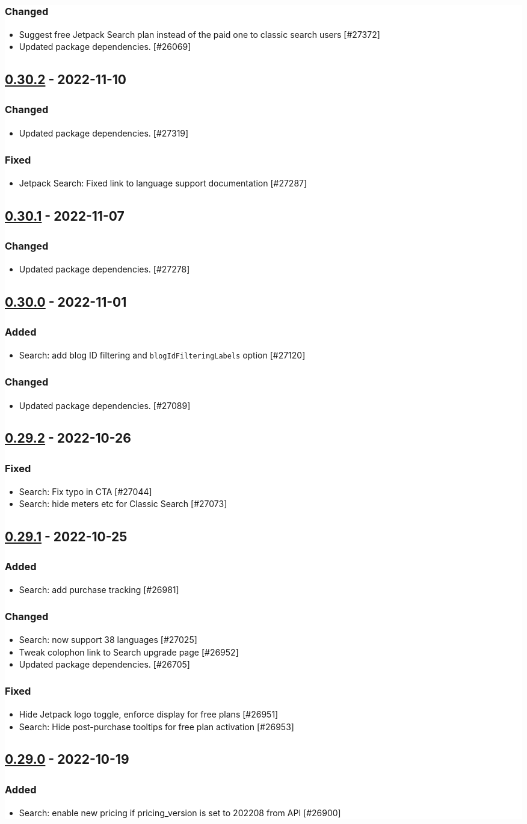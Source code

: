 ### Changed
- Suggest free Jetpack Search plan instead of the paid one to classic search users [#27372]
- Updated package dependencies. [#26069]

## [0.30.2] - 2022-11-10
### Changed
- Updated package dependencies. [#27319]

### Fixed
- Jetpack Search: Fixed link to language support documentation [#27287]

## [0.30.1] - 2022-11-07
### Changed
- Updated package dependencies. [#27278]

## [0.30.0] - 2022-11-01
### Added
- Search: add blog ID filtering and `blogIdFilteringLabels` option [#27120]

### Changed
- Updated package dependencies. [#27089]

## [0.29.2] - 2022-10-26
### Fixed
- Search: Fix typo in CTA [#27044]
- Search: hide meters etc for Classic Search [#27073]

## [0.29.1] - 2022-10-25
### Added
- Search: add purchase tracking [#26981]

### Changed
- Search: now support 38 languages [#27025]
- Tweak colophon link to Search upgrade page [#26952]
- Updated package dependencies. [#26705]

### Fixed
- Hide Jetpack logo toggle, enforce display for free plans [#26951]
- Search: Hide post-purchase tooltips for free plan activation [#26953]

## [0.29.0] - 2022-10-19
### Added
- Search: enable new pricing if pricing_version is set to 202208 from API [#26900]


[0.38.1]: https://github.com/Automattic/jetpack-search/compare/v0.38.0...v0.38.1
[0.38.0]: https://github.com/Automattic/jetpack-search/compare/v0.37.4...v0.38.0
[0.37.4]: https://github.com/Automattic/jetpack-search/compare/v0.37.3...v0.37.4
[0.37.3]: https://github.com/Automattic/jetpack-search/compare/v0.37.2...v0.37.3
[0.37.2]: https://github.com/Automattic/jetpack-search/compare/v0.37.1...v0.37.2
[0.37.1]: https://github.com/Automattic/jetpack-search/compare/v0.37.0...v0.37.1
[0.37.0]: https://github.com/Automattic/jetpack-search/compare/v0.36.3...v0.37.0
[0.36.3]: https://github.com/Automattic/jetpack-search/compare/v0.36.2...v0.36.3
[0.36.2]: https://github.com/Automattic/jetpack-search/compare/v0.36.1...v0.36.2
[0.36.1]: https://github.com/Automattic/jetpack-search/compare/v0.36.0...v0.36.1
[0.36.0]: https://github.com/Automattic/jetpack-search/compare/v0.35.0...v0.36.0
[0.35.0]: https://github.com/Automattic/jetpack-search/compare/v0.34.4...v0.35.0
[0.34.4]: https://github.com/Automattic/jetpack-search/compare/v0.34.3...v0.34.4
[0.34.3]: https://github.com/Automattic/jetpack-search/compare/v0.34.2...v0.34.3
[0.34.2]: https://github.com/Automattic/jetpack-search/compare/v0.34.1...v0.34.2
[0.34.1]: https://github.com/Automattic/jetpack-search/compare/v0.34.0...v0.34.1
[0.34.0]: https://github.com/Automattic/jetpack-search/compare/v0.33.3...v0.34.0
[0.33.3]: https://github.com/Automattic/jetpack-search/compare/v0.33.2...v0.33.3
[0.33.2]: https://github.com/Automattic/jetpack-search/compare/v0.33.1...v0.33.2
[0.33.1]: https://github.com/Automattic/jetpack-search/compare/v0.33.0...v0.33.1
[0.33.0]: https://github.com/Automattic/jetpack-search/compare/v0.32.0...v0.33.0
[0.32.0]: https://github.com/Automattic/jetpack-search/compare/v0.31.7...v0.32.0
[0.31.7]: https://github.com/Automattic/jetpack-search/compare/v0.31.6...v0.31.7
[0.31.6]: https://github.com/Automattic/jetpack-search/compare/v0.31.5...v0.31.6
[0.31.5]: https://github.com/Automattic/jetpack-search/compare/v0.31.4...v0.31.5
[0.31.4]: https://github.com/Automattic/jetpack-search/compare/v0.31.3...v0.31.4
[0.31.3]: https://github.com/Automattic/jetpack-search/compare/v0.31.2...v0.31.3
[0.31.2]: https://github.com/Automattic/jetpack-search/compare/v0.31.1...v0.31.2
[0.31.1]: https://github.com/Automattic/jetpack-search/compare/v0.31.0...v0.31.1
[0.31.0]: https://github.com/Automattic/jetpack-search/compare/v0.30.2...v0.31.0
[0.30.2]: https://github.com/Automattic/jetpack-search/compare/v0.30.1...v0.30.2
[0.30.1]: https://github.com/Automattic/jetpack-search/compare/v0.30.0...v0.30.1
[0.30.0]: https://github.com/Automattic/jetpack-search/compare/v0.29.2...v0.30.0
[0.29.2]: https://github.com/Automattic/jetpack-search/compare/v0.29.1...v0.29.2
[0.29.1]: https://github.com/Automattic/jetpack-search/compare/v0.29.0...v0.29.1
[0.29.0]: https://github.com/Automattic/jetpack-search/compare/v0.28.0...v0.29.0
[0.28.0]: https://github.com/Automattic/jetpack-search/compare/v0.27.0...v0.28.0
[0.27.0]: https://github.com/Automattic/jetpack-search/compare/v0.26.0...v0.27.0
[0.26.0]: https://github.com/Automattic/jetpack-search/compare/v0.25.0...v0.26.0
[0.25.0]: https://github.com/Automattic/jetpack-search/compare/v0.24.0...v0.25.0
[0.24.0]: https://github.com/Automattic/jetpack-search/compare/v0.23.0...v0.24.0
[0.23.0]: https://github.com/Automattic/jetpack-search/compare/v0.22.2...v0.23.0
[0.22.2]: https://github.com/Automattic/jetpack-search/compare/v0.22.1...v0.22.2
[0.22.1]: https://github.com/Automattic/jetpack-search/compare/v0.22.0...v0.22.1
[0.22.0]: https://github.com/Automattic/jetpack-search/compare/v0.21.1...v0.22.0
[0.21.1]: https://github.com/Automattic/jetpack-search/compare/v0.21.0...v0.21.1
[0.21.0]: https://github.com/Automattic/jetpack-search/compare/v0.20.0...v0.21.0
[0.20.0]: https://github.com/Automattic/jetpack-search/compare/v0.19.0...v0.20.0
[0.19.0]: https://github.com/Automattic/jetpack-search/compare/v0.18.0...v0.19.0
[0.18.0]: https://github.com/Automattic/jetpack-search/compare/v0.17.1...v0.18.0
[0.17.1]: https://github.com/Automattic/jetpack-search/compare/v0.17.0...v0.17.1
[0.17.0]: https://github.com/Automattic/jetpack-search/compare/v0.16.2...v0.17.0
[0.16.2]: https://github.com/Automattic/jetpack-search/compare/v0.16.1...v0.16.2
[0.16.1]: https://github.com/Automattic/jetpack-search/compare/v0.16.0...v0.16.1
[0.16.0]: https://github.com/Automattic/jetpack-search/compare/v0.15.4...v0.16.0
[0.15.4]: https://github.com/Automattic/jetpack-search/compare/v0.15.3...v0.15.4
[0.15.3]: https://github.com/Automattic/jetpack-search/compare/v0.15.2...v0.15.3
[0.15.2]: https://github.com/Automattic/jetpack-search/compare/v0.15.1...v0.15.2
[0.15.1]: https://github.com/Automattic/jetpack-search/compare/v0.15.0...v0.15.1
[0.15.0]: https://github.com/Automattic/jetpack-search/compare/v0.14.2...v0.15.0
[0.14.2]: https://github.com/Automattic/jetpack-search/compare/v0.14.1...v0.14.2
[0.14.1]: https://github.com/Automattic/jetpack-search/compare/v0.14.0...v0.14.1
[0.14.0]: https://github.com/Automattic/jetpack-search/compare/v0.13.4...v0.14.0
[0.13.4]: https://github.com/Automattic/jetpack-search/compare/v0.13.3...v0.13.4
[0.13.3]: https://github.com/Automattic/jetpack-search/compare/v0.13.2...v0.13.3
[0.13.2]: https://github.com/Automattic/jetpack-search/compare/v0.13.1...v0.13.2
[0.13.1]: https://github.com/Automattic/jetpack-search/compare/v0.13.0...v0.13.1
[0.13.0]: https://github.com/Automattic/jetpack-search/compare/v0.12.3...v0.13.0
[0.12.3]: https://github.com/Automattic/jetpack-search/compare/v0.12.2...v0.12.3
[0.12.2]: https://github.com/Automattic/jetpack-search/compare/v0.12.1...v0.12.2
[0.12.1]: https://github.com/Automattic/jetpack-search/compare/v0.12.0...v0.12.1
[0.12.0]: https://github.com/Automattic/jetpack-search/compare/v0.11.3...v0.12.0
[0.11.3]: https://github.com/Automattic/jetpack-search/compare/v0.11.2...v0.11.3
[0.11.2]: https://github.com/Automattic/jetpack-search/compare/v0.11.1...v0.11.2
[0.11.1]: https://github.com/Automattic/jetpack-search/compare/v0.11.0...v0.11.1
[0.11.0]: https://github.com/Automattic/jetpack-search/compare/v0.10.0...v0.11.0
[0.10.0]: https://github.com/Automattic/jetpack-search/compare/v0.9.1...v0.10.0
[0.9.1]: https://github.com/Automattic/jetpack-search/compare/v0.9.0...v0.9.1
[0.9.0]: https://github.com/Automattic/jetpack-search/compare/v0.8.0...v0.9.0
[0.8.0]: https://github.com/Automattic/jetpack-search/compare/v0.7.0...v0.8.0
[0.7.0]: https://github.com/Automattic/jetpack-search/compare/v0.6.0...v0.7.0
[0.6.0]: https://github.com/Automattic/jetpack-search/compare/v0.5.4...v0.6.0
[0.5.4]: https://github.com/Automattic/jetpack-search/compare/v0.5.3...v0.5.4
[0.5.3]: https://github.com/Automattic/jetpack-search/compare/v0.5.2...v0.5.3
[0.5.2]: https://github.com/Automattic/jetpack-search/compare/v0.5.1...v0.5.2
[0.5.1]: https://github.com/Automattic/jetpack-search/compare/v0.5.0...v0.5.1
[0.5.0]: https://github.com/Automattic/jetpack-search/compare/v0.4.0...v0.5.0
[0.4.0]: https://github.com/Automattic/jetpack-search/compare/v0.3.0...v0.4.0
[0.3.0]: https://github.com/Automattic/jetpack-search/compare/v0.2.1...v0.3.0
[0.2.1]: https://github.com/Automattic/jetpack-search/compare/v0.2.0...v0.2.1
[0.2.0]: https://github.com/Automattic/jetpack-search/compare/v0.1.0...v0.2.0